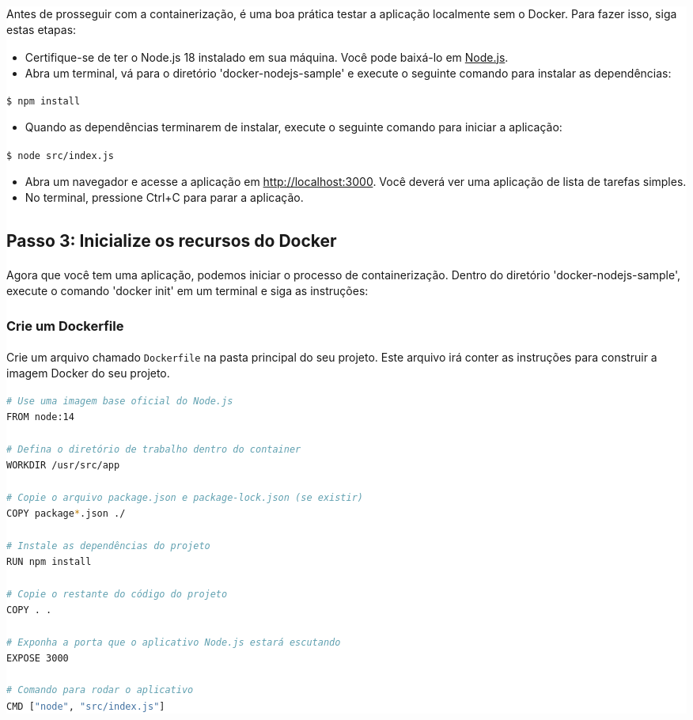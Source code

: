 Antes de prosseguir com a containerização, é uma boa prática testar a aplicação localmente sem o Docker. Para fazer isso, siga estas etapas:

- Certifique-se de ter o Node.js 18 instalado em sua máquina. Você pode baixá-lo em [Node.js](https://nodejs.org/).
- Abra um terminal, vá para o diretório 'docker-nodejs-sample' e execute o seguinte comando para instalar as dependências:

```
$ npm install

```

- Quando as dependências terminarem de instalar, execute o seguinte comando para iniciar a aplicação:

```
$ node src/index.js

```

- Abra um navegador e acesse a aplicação em [http://localhost:3000](http://localhost:3000/). Você deverá ver uma aplicação de lista de tarefas simples.
- No terminal, pressione Ctrl+C para parar a aplicação.

## Passo 3: Inicialize os recursos do Docker

Agora que você tem uma aplicação, podemos iniciar o processo de containerização. Dentro do diretório 'docker-nodejs-sample', execute o comando 'docker init' em um terminal e siga as instruções:


### Crie um Dockerfile
Crie um arquivo chamado `Dockerfile` na pasta principal do seu projeto. Este arquivo irá conter as instruções para construir a imagem Docker do seu projeto.

```bash
# Use uma imagem base oficial do Node.js
FROM node:14

# Defina o diretório de trabalho dentro do container
WORKDIR /usr/src/app

# Copie o arquivo package.json e package-lock.json (se existir)
COPY package*.json ./

# Instale as dependências do projeto
RUN npm install

# Copie o restante do código do projeto
COPY . .

# Exponha a porta que o aplicativo Node.js estará escutando
EXPOSE 3000

# Comando para rodar o aplicativo
CMD ["node", "src/index.js"]
```
